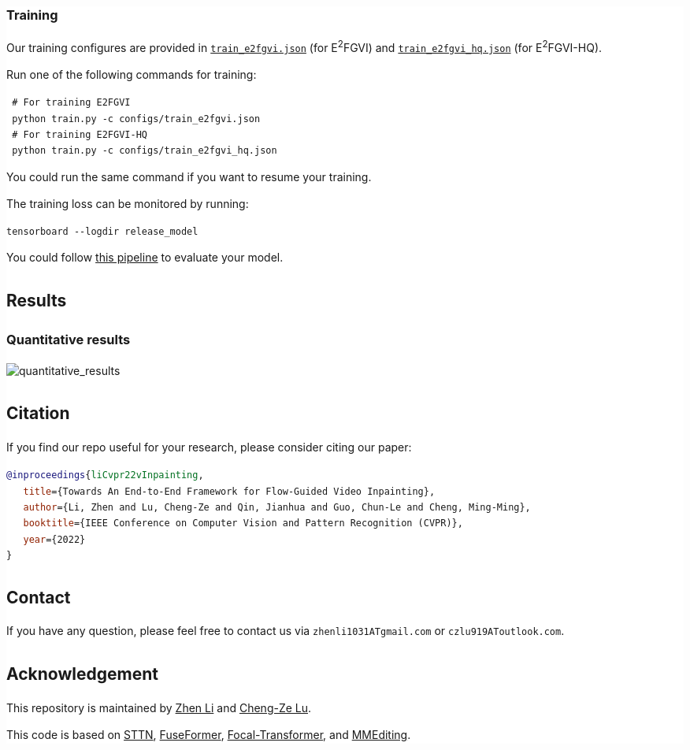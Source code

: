 ### Training
Our training configures are provided in [`train_e2fgvi.json`](./configs/train_e2fgvi.json) (for E<sup>2</sup>FGVI) and [`train_e2fgvi_hq.json`](./configs/train_e2fgvi_hq.json) (for E<sup>2</sup>FGVI-HQ).

Run one of the following commands for training:
```shell
 # For training E2FGVI
 python train.py -c configs/train_e2fgvi.json
 # For training E2FGVI-HQ
 python train.py -c configs/train_e2fgvi_hq.json
```
You could run the same command if you want to resume your training.

The training loss can be monitored by running:
```shell
tensorboard --logdir release_model                                                   
```

You could follow [this pipeline](https://github.com/MCG-NKU/E2FGVI#evaluation) to evaluate your model.
## Results  

### Quantitative results
![quantitative_results](./figs/quantitative_results.png)
## Citation

   If you find our repo useful for your research, please consider citing our paper:

   ```bibtex
   @inproceedings{liCvpr22vInpainting,
      title={Towards An End-to-End Framework for Flow-Guided Video Inpainting},
      author={Li, Zhen and Lu, Cheng-Ze and Qin, Jianhua and Guo, Chun-Le and Cheng, Ming-Ming},
      booktitle={IEEE Conference on Computer Vision and Pattern Recognition (CVPR)},
      year={2022}
   }
   ```
## Contact

If you have any question, please feel free to contact us via `zhenli1031ATgmail.com` or `czlu919AToutlook.com`.

## Acknowledgement

This repository is maintained by [Zhen Li](https://paper99.github.io) and [Cheng-Ze Lu](https://github.com/LGYoung).

This code is based on [STTN](https://github.com/researchmm/STTN), [FuseFormer](https://github.com/ruiliu-ai/FuseFormer), [Focal-Transformer](https://github.com/microsoft/Focal-Transformer), and [MMEditing](https://github.com/open-mmlab/mmediting).
